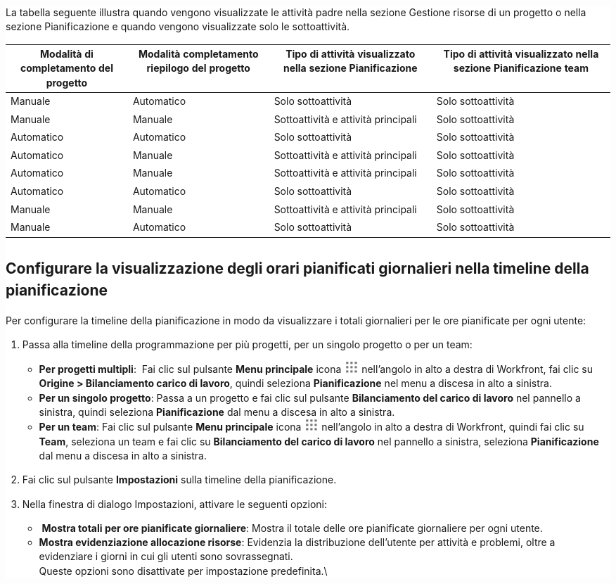 La tabella seguente illustra quando vengono visualizzate le attività padre nella sezione Gestione risorse di un progetto o nella sezione Pianificazione e quando vengono visualizzate solo le sottoattività. 

| Modalità di completamento del progetto | Modalità completamento riepilogo del progetto | Tipo di attività visualizzato nella sezione Pianificazione | Tipo di attività visualizzato nella sezione Pianificazione team |
|---|---|---|---|
| Manuale | Automatico | Solo sottoattività | Solo sottoattività |
| Manuale | Manuale | Sottoattività e attività principali | Solo sottoattività |
| Automatico | Automatico | Solo sottoattività | Solo sottoattività |
| Automatico | Manuale | Sottoattività e attività principali | Solo sottoattività |
| Automatico | Manuale | Sottoattività e attività principali | Solo sottoattività |
| Automatico | Automatico | Solo sottoattività | Solo sottoattività |
| Manuale | Manuale | Sottoattività e attività principali | Solo sottoattività |
| Manuale | Automatico | Solo sottoattività | Solo sottoattività |

## Configurare la visualizzazione degli orari pianificati giornalieri nella timeline della pianificazione

Per configurare la timeline della pianificazione in modo da visualizzare i totali giornalieri per le ore pianificate per ogni utente: 

1. Passa alla timeline della programmazione per più progetti, per un singolo progetto o per un team:

   * **Per progetti multipli**:  Fai clic sul pulsante **Menu principale** icona ![](assets/main-menu-icon.png) nell’angolo in alto a destra di Workfront, fai clic su **Origine > Bilanciamento carico di lavoro**, quindi seleziona **Pianificazione** nel menu a discesa in alto a sinistra.
   * **Per un singolo progetto**: Passa a un progetto e fai clic sul pulsante **Bilanciamento del carico di lavoro** nel pannello a sinistra, quindi seleziona **Pianificazione** dal menu a discesa in alto a sinistra.
   * **Per un team**: Fai clic sul pulsante **Menu principale** icona ![](assets/main-menu-icon.png) nell’angolo in alto a destra di Workfront, quindi fai clic su **Team**, seleziona un team e fai clic su **Bilanciamento del carico di lavoro** nel pannello a sinistra, seleziona **Pianificazione** dal menu a discesa in alto a sinistra.

1. Fai clic sul pulsante **Impostazioni** sulla timeline della pianificazione.

1. Nella finestra di dialogo Impostazioni, attivare le seguenti opzioni:

   *  **Mostra totali per ore pianificate giornaliere**: Mostra il totale delle ore pianificate giornaliere per ogni utente.
   * **Mostra evidenziazione allocazione risorse**: Evidenzia la distribuzione dell’utente per attività e problemi, oltre a evidenziare i giorni in cui gli utenti sono sovrassegnati.\
      Queste opzioni sono disattivate per impostazione predefinita.\